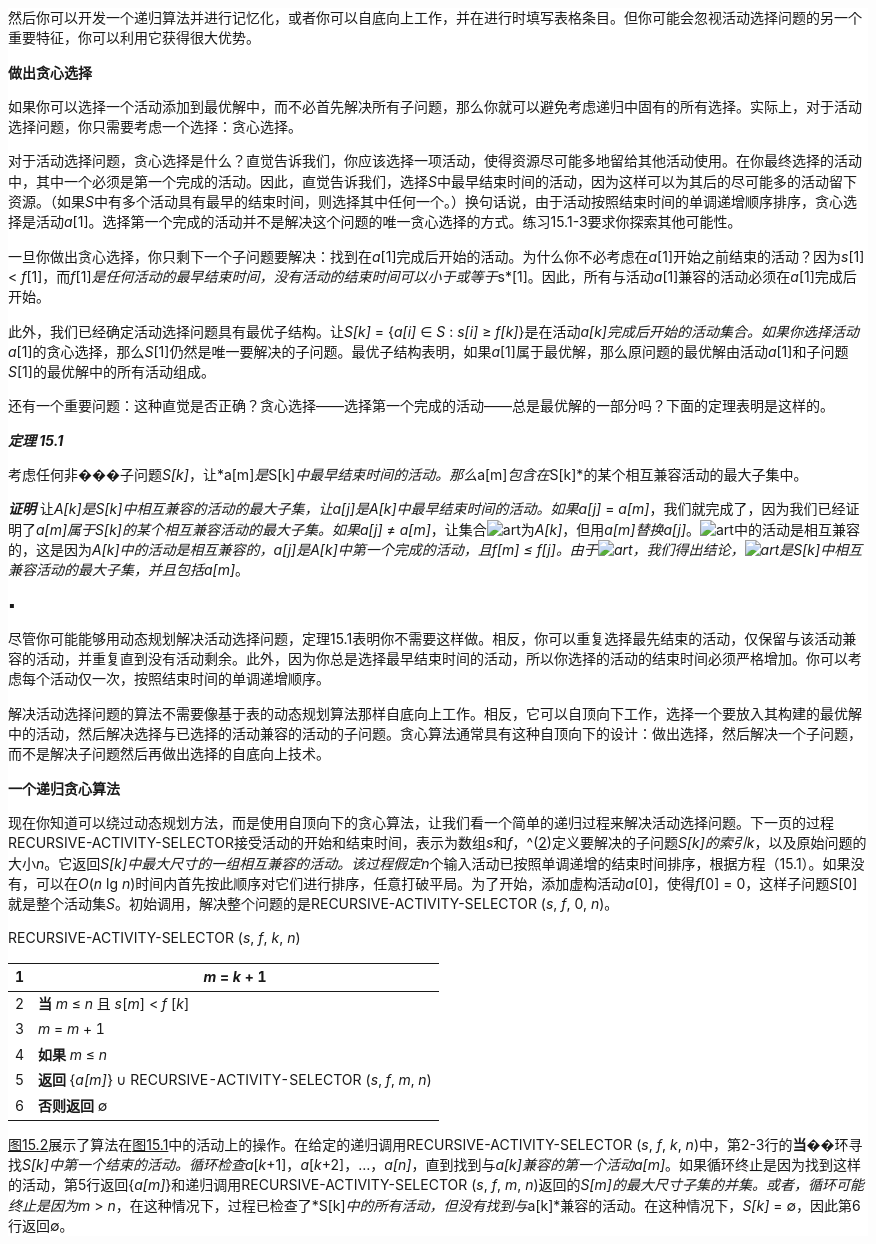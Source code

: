 然后你可以开发一个递归算法并进行记忆化，或者你可以自底向上工作，并在进行时填写表格条目。但你可能会忽视活动选择问题的另一个重要特征，你可以利用它获得很大优势。

**做出贪心选择**

如果你可以选择一个活动添加到最优解中，而不必首先解决所有子问题，那么你就可以避免考虑递归中固有的所有选择。实际上，对于活动选择问题，你只需要考虑一个选择：贪心选择。

对于活动选择问题，贪心选择是什么？直觉告诉我们，你应该选择一项活动，使得资源尽可能多地留给其他活动使用。在你最终选择的活动中，其中一个必须是第一个完成的活动。因此，直觉告诉我们，选择*S*中最早结束时间的活动，因为这样可以为其后的尽可能多的活动留下资源。（如果*S*中有多个活动具有最早的结束时间，则选择其中任何一个。）换句话说，由于活动按照结束时间的单调递增顺序排序，贪心选择是活动*a*[1]。选择第一个完成的活动并不是解决这个问题的唯一贪心选择的方式。练习15.1-3要求你探索其他可能性。

一旦你做出贪心选择，你只剩下一个子问题要解决：找到在*a*[1]完成后开始的活动。为什么你不必考虑在*a*[1]开始之前结束的活动？因为*s*[1] < *f*[1]，而*f*[1]*是任何活动的最早结束时间，没有活动的结束时间可以小于或等于*s*[1]。因此，所有与活动*a*[1]兼容的活动必须在*a*[1]完成后开始。

此外，我们已经确定活动选择问题具有最优子结构。让*S[k]* = {*a[i]* ∈ *S* : *s[i]* ≥ *f[k]*}是在活动*a[k]*完成后开始的活动集合。如果你选择活动*a*[1]的贪心选择，那么*S*[1]仍然是唯一要解决的子问题。最优子结构表明，如果*a*[1]属于最优解，那么原问题的最优解由活动*a*[1]和子问题*S*[1]的最优解中的所有活动组成。

还有一个重要问题：这种直觉是否正确？贪心选择——选择第一个完成的活动——总是最优解的一部分吗？下面的定理表明是这样的。

***定理 15.1***

考虑任何非���子问题*S[k]*，让*a[m]*是*S[k]*中最早结束时间的活动。那么*a[m]*包含在*S[k]*的某个相互兼容活动的最大子集中。

***证明*** 让*A[k]*是*S[k]*中相互兼容的活动的最大子集，让*a[j]*是*A[k]*中最早结束时间的活动。如果*a[j]* = *a[m]*，我们就完成了，因为我们已经证明了*a[m]*属于*S[k]*的某个相互兼容活动的最大子集。如果*a[j]* ≠ *a[m]*，让集合![art](images/Art_P488.jpg)为*A[k]*，但用*a[m]*替换*a[j]*。![art](images/Art_P490.jpg)中的活动是相互兼容的，这是因为*A[k]*中的活动是相互兼容的，*a[j]*是*A[k]*中第一个完成的活动，且*f[m]* ≤ *f[j]*。由于![art](images/Art_P491.jpg)，我们得出结论，![art](images/Art_P492.jpg)是*S[k]*中相互兼容活动的最大子集，并且包括*a[m]*。

▪

尽管你可能能够用动态规划解决活动选择问题，定理15.1表明你不需要这样做。相反，你可以重复选择最先结束的活动，仅保留与该活动兼容的活动，并重复直到没有活动剩余。此外，因为你总是选择最早结束时间的活动，所以你选择的活动的结束时间必须严格增加。你可以考虑每个活动仅一次，按照结束时间的单调递增顺序。

解决活动选择问题的算法不需要像基于表的动态规划算法那样自底向上工作。相反，它可以自顶向下工作，选择一个要放入其构建的最优解中的活动，然后解决选择与已选择的活动兼容的活动的子问题。贪心算法通常具有这种自顶向下的设计：做出选择，然后解决一个子问题，而不是解决子问题然后再做出选择的自底向上技术。

**一个递归贪心算法**

现在你知道可以绕过动态规划方法，而是使用自顶向下的贪心算法，让我们看一个简单的递归过程来解决活动选择问题。下一页的过程RECURSIVE-ACTIVITY-SELECTOR接受活动的开始和结束时间，表示为数组*s*和*f*，^([2](#footnote_2))定义要解决的子问题*S[k]*的索引*k*，以及原始问题的大小*n*。它返回*S[k]*中最大尺寸的一组相互兼容的活动。该过程假定*n*个输入活动已按照单调递增的结束时间排序，根据方程（15.1）。如果没有，可以在*O*(*n* lg *n*)时间内首先按此顺序对它们进行排序，任意打破平局。为了开始，添加虚构活动*a*[0]，使得*f*[0] = 0，这样子问题*S*[0]就是整个活动集*S*。初始调用，解决整个问题的是RECURSIVE-ACTIVITY-SELECTOR (*s*, *f*, 0, *n*)。

RECURSIVE-ACTIVITY-SELECTOR (*s*, *f*, *k*, *n*)

| 1 | *m* = *k* + 1 |
| --- | --- |
| 2 | **当** *m* ≤ *n* 且 *s*[*m*] < *f* [*k*] | **//** 找到*S[k]*中第一个结束的活动 |
| 3 | *m* = *m* + 1 |
| 4 | **如果** *m* ≤ *n* |
| 5 | **返回** {*a[m]*} ∪ RECURSIVE-ACTIVITY-SELECTOR (*s*, *f*, *m*, *n*) |
| 6 | **否则返回** ∅ |

[图15.2](chapter015.xhtml#Fig_15-2)展示了算法在[图15.1](chapter015.xhtml#Fig_15-1)中的活动上的操作。在给定的递归调用RECURSIVE-ACTIVITY-SELECTOR (*s*, *f*, *k*, *n*)中，第2-3行的**当**��环寻找*S[k]*中第一个结束的活动。循环检查*a*[*k*+1]，*a*[*k*+2]，…，*a[n]*，直到找到与*a[k]*兼容的第一个活动*a[m]*。如果循环终止是因为找到这样的活动，第5行返回{*a[m]*}和递归调用RECURSIVE-ACTIVITY-SELECTOR (*s*, *f*, *m*, *n*)返回的*S[m]*的最大尺寸子集的并集。或者，循环可能终止是因为*m* > *n*，在这种情况下，过程已检查了*S[k]*中的所有活动，但没有找到与*a[k]*兼容的活动。在这种情况下，*S[k]* = ∅，因此第6行返回∅。
